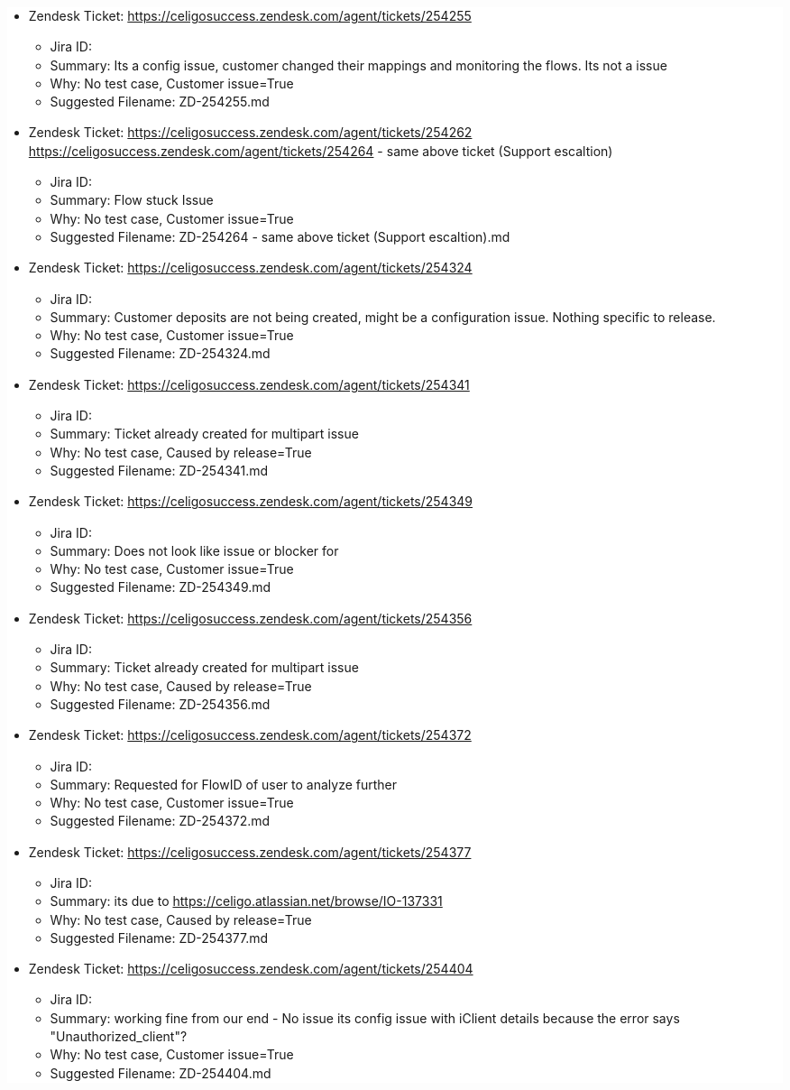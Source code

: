 - Zendesk Ticket: https://celigosuccess.zendesk.com/agent/tickets/254255
  - Jira ID: 
  - Summary: Its a config issue, customer changed their mappings and monitoring the flows. Its not a issue
  - Why: No test case, Customer issue=True
  - Suggested Filename: ZD-254255.md

- Zendesk Ticket: https://celigosuccess.zendesk.com/agent/tickets/254262
https://celigosuccess.zendesk.com/agent/tickets/254264 - same above ticket (Support escaltion)
  - Jira ID: 
  - Summary: Flow stuck Issue
  - Why: No test case, Customer issue=True
  - Suggested Filename: ZD-254264 - same above ticket (Support escaltion).md

- Zendesk Ticket: https://celigosuccess.zendesk.com/agent/tickets/254324
  - Jira ID: 
  - Summary: Customer deposits are not being created, might be a configuration issue. Nothing specific to release.
  - Why: No test case, Customer issue=True
  - Suggested Filename: ZD-254324.md

- Zendesk Ticket: https://celigosuccess.zendesk.com/agent/tickets/254341
  - Jira ID: 
  - Summary: Ticket already created for multipart issue
  - Why: No test case, Caused by release=True
  - Suggested Filename: ZD-254341.md

- Zendesk Ticket: https://celigosuccess.zendesk.com/agent/tickets/254349
  - Jira ID: 
  - Summary: Does not look like issue or blocker for 
  - Why: No test case, Customer issue=True
  - Suggested Filename: ZD-254349.md

- Zendesk Ticket: https://celigosuccess.zendesk.com/agent/tickets/254356
  - Jira ID: 
  - Summary: Ticket already created for multipart issue
  - Why: No test case, Caused by release=True
  - Suggested Filename: ZD-254356.md

- Zendesk Ticket: https://celigosuccess.zendesk.com/agent/tickets/254372
  - Jira ID: 
  - Summary: Requested for FlowID of user to analyze further
  - Why: No test case, Customer issue=True
  - Suggested Filename: ZD-254372.md

- Zendesk Ticket: https://celigosuccess.zendesk.com/agent/tickets/254377
  - Jira ID: 
  - Summary: its due to https://celigo.atlassian.net/browse/IO-137331
  - Why: No test case, Caused by release=True
  - Suggested Filename: ZD-254377.md

- Zendesk Ticket: https://celigosuccess.zendesk.com/agent/tickets/254404
  - Jira ID: 
  - Summary: working fine from our end - No issue its config issue with  iClient details because the error says "Unauthorized_client"?
  - Why: No test case, Customer issue=True
  - Suggested Filename: ZD-254404.md
